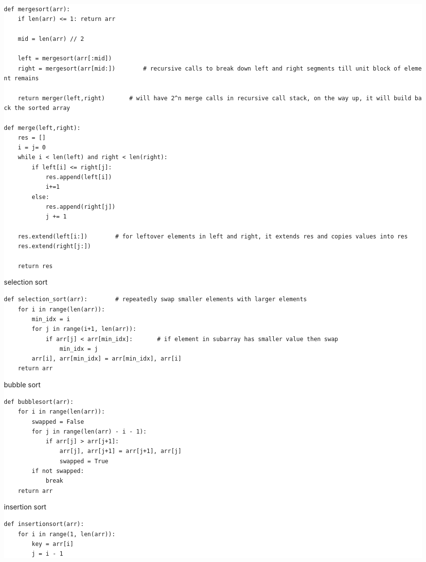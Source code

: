     def mergesort(arr):
        if len(arr) <= 1: return arr
        
        mid = len(arr) // 2 
        
        left = mergesort(arr[:mid])
        right = mergesort(arr[mid:])        # recursive calls to break down left and right segments till unit block of element remains
        
        return merger(left,right)       # will have 2^n merge calls in recursive call stack, on the way up, it will build back the sorted array 
            
    def merge(left,right):
        res = []
        i = j= 0
        while i < len(left) and right < len(right):
            if left[i] <= right[j]:
                res.append(left[i])
                i+=1 
            else:
                res.append(right[j])
                j += 1 
        
        res.extend(left[i:])        # for leftover elements in left and right, it extends res and copies values into res 
        res.extend(right[j:])
        
        return res
            
            
selection sort

    def selection_sort(arr):        # repeatedly swap smaller elements with larger elements 
        for i in range(len(arr)):
            min_idx = i
            for j in range(i+1, len(arr)):
                if arr[j] < arr[min_idx]:       # if element in subarray has smaller value then swap
                    min_idx = j
            arr[i], arr[min_idx] = arr[min_idx], arr[i]
        return arr
            
bubble sort

    def bubblesort(arr):
        for i in range(len(arr)):
            swapped = False
            for j in range(len(arr) - i - 1):
                if arr[j] > arr[j+1]:
                    arr[j], arr[j+1] = arr[j+1], arr[j]
                    swapped = True
            if not swapped:
                break
        return arr
        
insertion sort

    def insertionsort(arr):
        for i in range(1, len(arr)):
            key = arr[i]
            j = i - 1 
            
